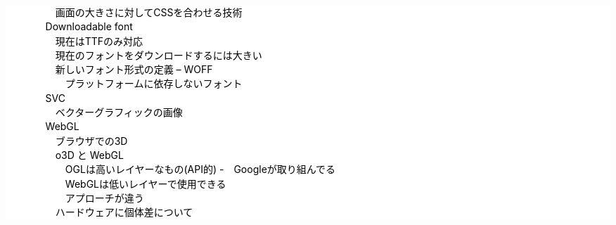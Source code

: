 <div style="margin: 0em 0em 0em 5.05em;">
  <span style="color: #000000;">画面の大きさに対してCSSを合わせる技術</span>
</div>

<div style="margin: 0em 0em 0em 4.04em;">
  <span style="color: #000000;">Downloadable font</span>
</div>

<div style="margin: 0em 0em 0em 5.05em;">
  <span style="color: #000000;">現在はTTFのみ対応</span>
</div>

<div style="margin: 0em 0em 0em 5.05em;">
  <span style="color: #000000;">現在のフォントをダウンロードするには大きい</span>
</div>

<div style="margin: 0em 0em 0em 5.05em;">
  <span style="color: #000000;">新しいフォント形式の定義 &#8211; WOFF</span>
</div>

<div style="margin: 0em 0em 0em 6.06em;">
  <span style="color: #000000;">プラットフォームに依存しないフォント</span>
</div>

<div style="margin: 0em 0em 0em 4.04em;">
  <span style="color: #000000;">SVC</span>
</div>

<div style="margin: 0em 0em 0em 5.05em;">
  <span style="color: #000000;">ベクターグラフィックの画像</span>
</div>

<div style="margin: 0em 0em 0em 4.04em;">
  <span style="color: #000000;">WebGL</span>
</div>

<div style="margin: 0em 0em 0em 5.05em;">
  <span style="color: #000000;">ブラウザでの3D</span>
</div>

<div style="margin: 0em 0em 0em 5.05em;">
  <span style="color: #000000;">o3D と WebGL</span>
</div>

<div style="margin: 0em 0em 0em 6.06em;">
  <span style="color: #000000;">OGLは高いレイヤーなもの(API的) -　Googleが取り組んでる</span>
</div>

<div style="margin: 0em 0em 0em 6.06em;">
  <span style="color: #000000;">WebGLは低いレイヤーで使用できる</span>
</div>

<div style="margin: 0em 0em 0em 6.06em;">
  <span style="color: #000000;">アプローチが違う</span>
</div>

<div style="margin: 0em 0em 0em 5.05em;">
  <span style="color: #000000;">ハードウェアに個体差について</span>
</div>
